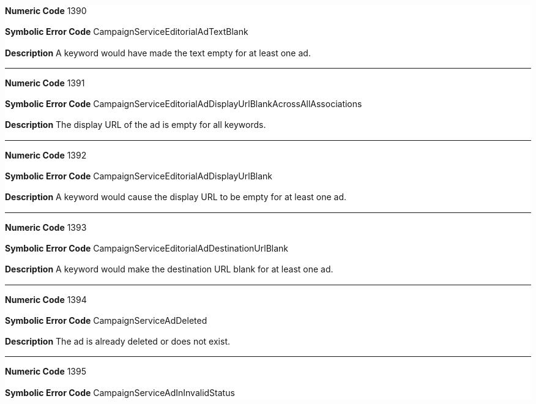 **Numeric Code**
1390

**Symbolic Error Code**
CampaignServiceEditorialAdTextBlank

**Description**
A keyword would have made the text empty for at least one ad.

***

**Numeric Code**
1391

**Symbolic Error Code**
CampaignServiceEditorialAdDisplayUrlBlankAcrossAllAssociations

**Description**
The display URL of the ad is empty for all keywords.

***

**Numeric Code**
1392

**Symbolic Error Code**
CampaignServiceEditorialAdDisplayUrlBlank

**Description**
A keyword would cause the display URL to be empty for at least one ad.

***

**Numeric Code**
1393

**Symbolic Error Code**
CampaignServiceEditorialAdDestinationUrlBlank

**Description**
A keyword would make the destination URL blank for at least one ad.

***

**Numeric Code**
1394

**Symbolic Error Code**
CampaignServiceAdDeleted

**Description**
The ad is already deleted or does not exist.

***

**Numeric Code**
1395

**Symbolic Error Code**
CampaignServiceAdInInvalidStatus
